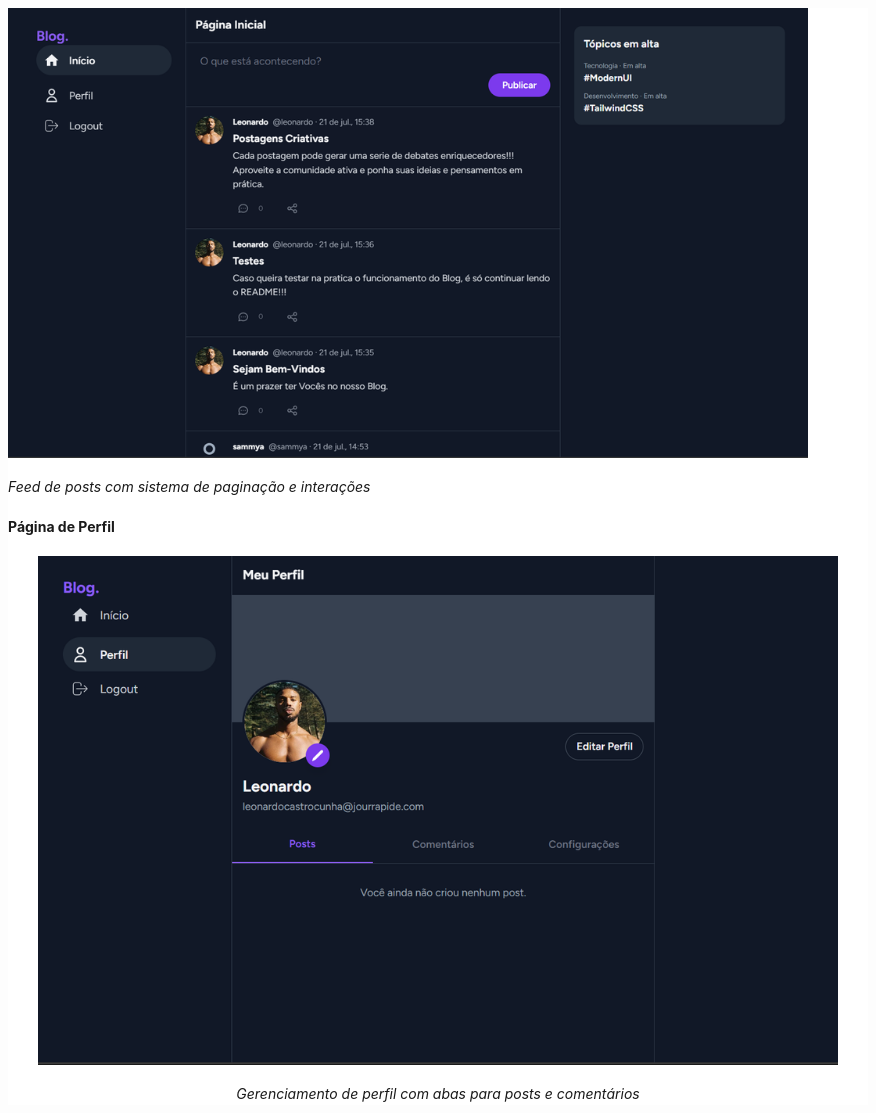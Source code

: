   <img src="images/imagem_home_page.png" alt="Página Principal" width="800">
  <p><em>Feed de posts com sistema de paginação e interações</em></p>
</div>

#### Página de Perfil
<div align="center">
  <img src="images/imagem_perfil.png" alt="Página de Perfil" width="800">
  <p><em>Gerenciamento de perfil com abas para posts e comentários</em></p>
</div>
